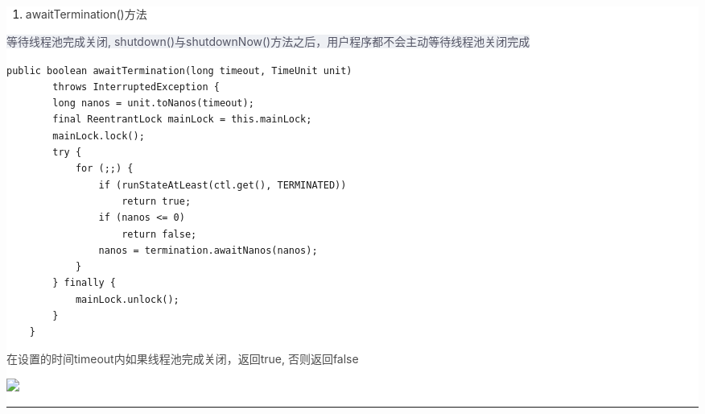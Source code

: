 1. <font style="color:rgba(0, 0, 0, 0.75);">awaitTermination()方法</font>

<font style="color:rgb(85, 86, 102);background-color:rgb(238, 240, 244);">等待线程池完成关闭, shutdown()与shutdownNow()方法之后，用户程序都不会主动等待线程池关闭完成</font>

```plain
public boolean awaitTermination(long timeout, TimeUnit unit)
        throws InterruptedException {
        long nanos = unit.toNanos(timeout);
        final ReentrantLock mainLock = this.mainLock;
        mainLock.lock();
        try {
            for (;;) {
                if (runStateAtLeast(ctl.get(), TERMINATED))
                    return true;
                if (nanos <= 0)
                    return false;
                nanos = termination.awaitNanos(nanos);
            }
        } finally {
            mainLock.unlock();
        }
    }
```

<font style="color:rgb(77, 77, 77);">在设置的时间timeout内如果线程池完成关闭，返回true, 否则返回false</font>

![](https://cdn.nlark.com/yuque/0/2024/png/46412986/1728126642197-ab5c2bba-1008-4f6b-b24c-5e07bba228fd.png)

---

